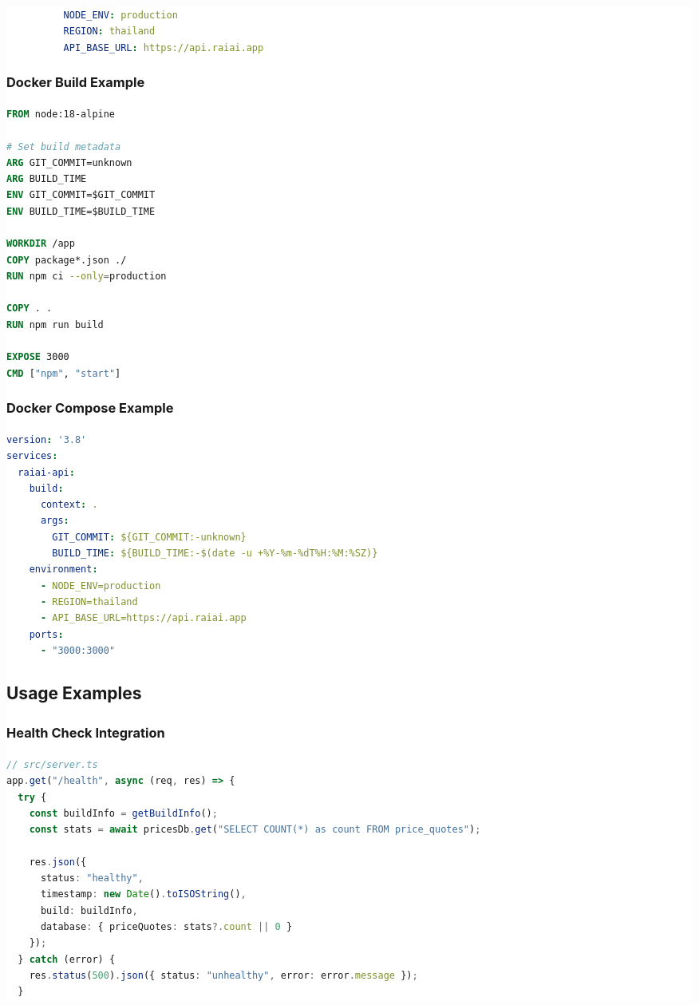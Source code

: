 ```yaml
          NODE_ENV: production
          REGION: thailand
          API_BASE_URL: https://api.raiai.app
```

### **Docker Build Example**
```dockerfile
FROM node:18-alpine

# Set build metadata
ARG GIT_COMMIT=unknown
ARG BUILD_TIME
ENV GIT_COMMIT=$GIT_COMMIT
ENV BUILD_TIME=$BUILD_TIME

WORKDIR /app
COPY package*.json ./
RUN npm ci --only=production

COPY . .
RUN npm run build

EXPOSE 3000
CMD ["npm", "start"]
```

### **Docker Compose Example**
```yaml
version: '3.8'
services:
  raiai-api:
    build:
      context: .
      args:
        GIT_COMMIT: ${GIT_COMMIT:-unknown}
        BUILD_TIME: ${BUILD_TIME:-$(date -u +%Y-%m-%dT%H:%M:%SZ)}
    environment:
      - NODE_ENV=production
      - REGION=thailand
      - API_BASE_URL=https://api.raiai.app
    ports:
      - "3000:3000"
```

## Usage Examples

### **Health Check Integration**
```typescript
// src/server.ts
app.get("/health", async (req, res) => {
  try {
    const buildInfo = getBuildInfo();
    const stats = await pricesDb.get("SELECT COUNT(*) as count FROM price_quotes");
    
    res.json({
      status: "healthy",
      timestamp: new Date().toISOString(),
      build: buildInfo,
      database: { priceQuotes: stats?.count || 0 }
    });
  } catch (error) {
    res.status(500).json({ status: "unhealthy", error: error.message });
  }
```